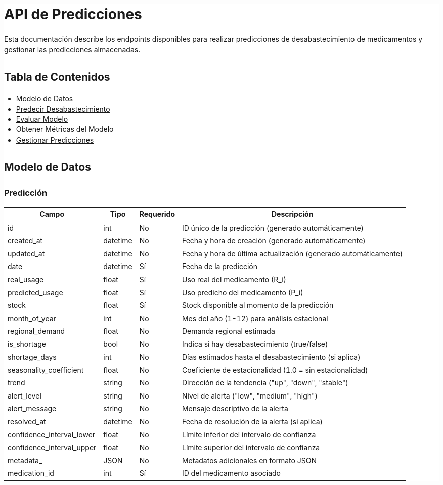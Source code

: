 # API de Predicciones

Esta documentación describe los endpoints disponibles para realizar predicciones de desabastecimiento de medicamentos y gestionar las predicciones almacenadas.

## Tabla de Contenidos
- [Modelo de Datos](#modelo-de-datos)
- [Predecir Desabastecimiento](#predecir-desabastecimiento)
- [Evaluar Modelo](#evaluar-modelo)
- [Obtener Métricas del Modelo](#obtener-métricas-del-modelo)
- [Gestionar Predicciones](#gestionar-predicciones)

## Modelo de Datos

### Predicción

| Campo                   | Tipo     | Requerido | Descripción                                                                 |
|-------------------------|----------|-----------|-----------------------------------------------------------------------------|
| id                     | int      | No        | ID único de la predicción (generado automáticamente)                        |
| created_at             | datetime | No        | Fecha y hora de creación (generado automáticamente)                         |
| updated_at             | datetime | No        | Fecha y hora de última actualización (generado automáticamente)             |
| date                   | datetime | Sí        | Fecha de la predicción                                                     |
| real_usage             | float    | Sí        | Uso real del medicamento (R_i)                                             |
| predicted_usage        | float    | Sí        | Uso predicho del medicamento (P_i)                                         |
| stock                  | float    | Sí        | Stock disponible al momento de la predicción                                |
| month_of_year          | int      | No        | Mes del año (1-12) para análisis estacional                                |
| regional_demand        | float    | No        | Demanda regional estimada                                                  |
| is_shortage           | bool     | No        | Indica si hay desabastecimiento (true/false)                               |
| shortage_days         | int      | No        | Días estimados hasta el desabastecimiento (si aplica)                      |
| seasonality_coefficient| float    | No        | Coeficiente de estacionalidad (1.0 = sin estacionalidad)                   |
| trend                 | string   | No        | Dirección de la tendencia ("up", "down", "stable")                        |
| alert_level           | string   | No        | Nivel de alerta ("low", "medium", "high")                                 |
| alert_message         | string   | No        | Mensaje descriptivo de la alerta                                           |
| resolved_at           | datetime | No        | Fecha de resolución de la alerta (si aplica)                              |
| confidence_interval_lower | float | No    | Límite inferior del intervalo de confianza                                 |
| confidence_interval_upper | float | No    | Límite superior del intervalo de confianza                                 |
| metadata_             | JSON     | No        | Metadatos adicionales en formato JSON                                      |
| medication_id         | int      | Sí        | ID del medicamento asociado                                                |
